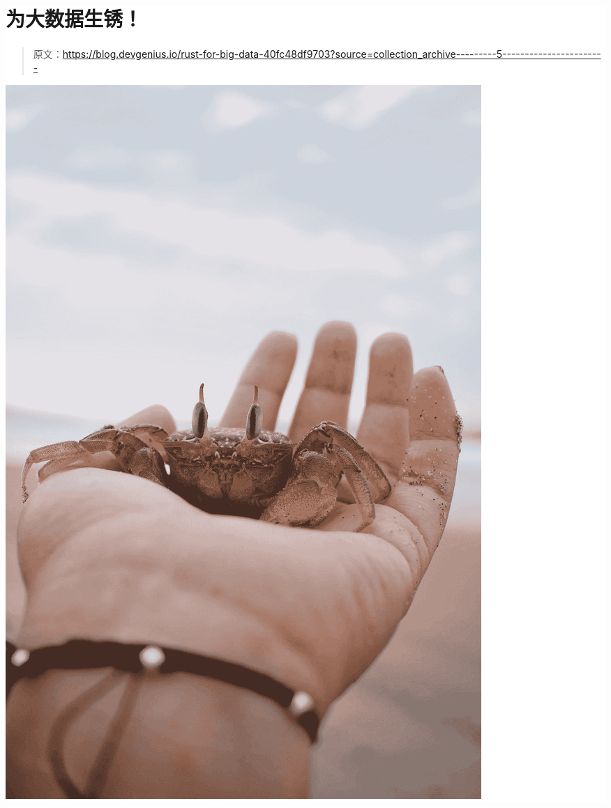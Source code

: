 # 为大数据生锈！

> 原文：<https://blog.devgenius.io/rust-for-big-data-40fc48df9703?source=collection_archive---------5----------------------->

![](img/74ea4b65c3013772f08367f4d702250b.png)
